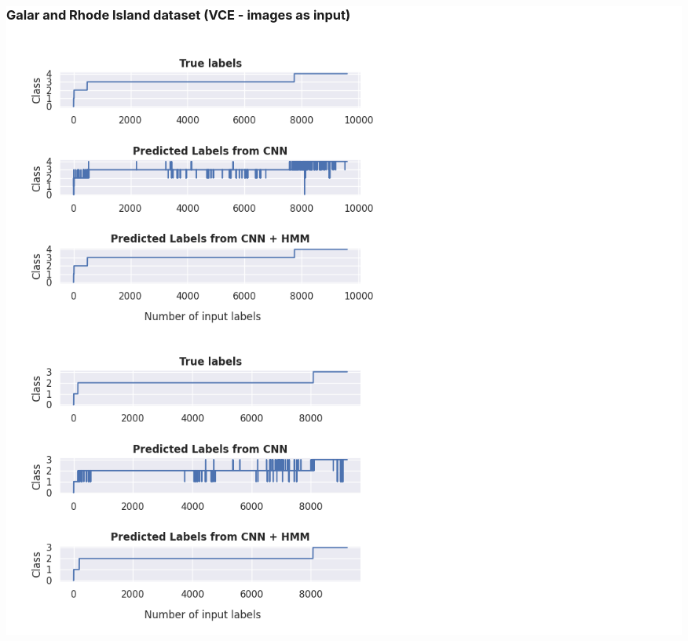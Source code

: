 ### Galar and Rhode Island dataset (VCE - images as input)
<img src="/../assets/VCE_single_patient_Gal.png" alt="Single patient of Galar dataset" width="500"/>   	<img src="/../assets/VCE_single_patient_RI.png" alt="Single patient of Rhode Island dataset" width="500"/>
